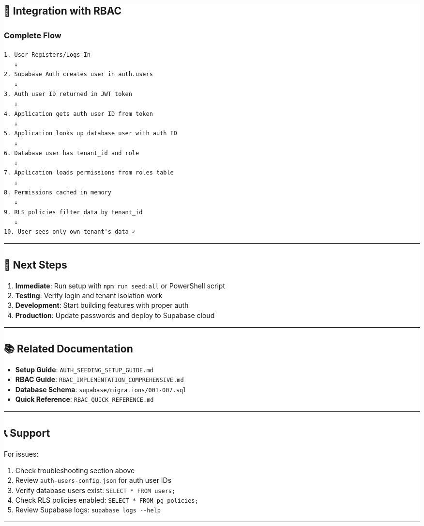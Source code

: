 
## 🔄 Integration with RBAC

### Complete Flow

```
1. User Registers/Logs In
   ↓
2. Supabase Auth creates user in auth.users
   ↓
3. Auth user ID returned in JWT token
   ↓
4. Application gets auth user ID from token
   ↓
5. Application looks up database user with auth ID
   ↓
6. Database user has tenant_id and role
   ↓
7. Application loads permissions from roles table
   ↓
8. Permissions cached in memory
   ↓
9. RLS policies filter data by tenant_id
   ↓
10. User sees only own tenant's data ✓
```

---

## 🚀 Next Steps

1. **Immediate**: Run setup with `npm run seed:all` or PowerShell script
2. **Testing**: Verify login and tenant isolation work
3. **Development**: Start building features with proper auth
4. **Production**: Update passwords and deploy to Supabase cloud

---

## 📚 Related Documentation

- **Setup Guide**: `AUTH_SEEDING_SETUP_GUIDE.md`
- **RBAC Guide**: `RBAC_IMPLEMENTATION_COMPREHENSIVE.md`
- **Database Schema**: `supabase/migrations/001-007.sql`
- **Quick Reference**: `RBAC_QUICK_REFERENCE.md`

---

## 📞 Support

For issues:
1. Check troubleshooting section above
2. Review `auth-users-config.json` for auth user IDs
3. Verify database users exist: `SELECT * FROM users;`
4. Check RLS policies enabled: `SELECT * FROM pg_policies;`
5. Review Supabase logs: `supabase logs --help`

---